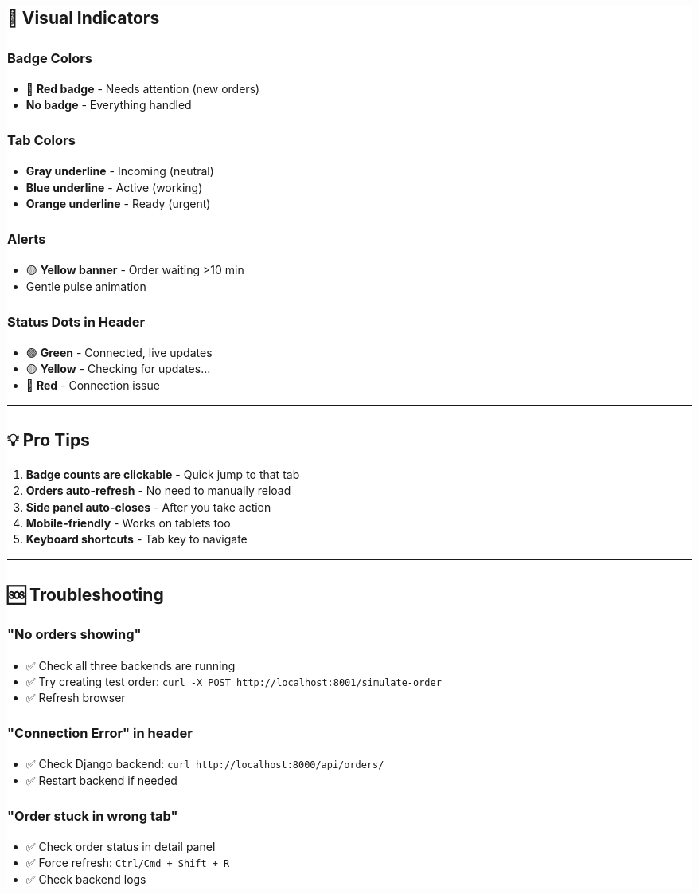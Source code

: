 
## 🎨 Visual Indicators

### Badge Colors
- 🔴 **Red badge** - Needs attention (new orders)
- **No badge** - Everything handled

### Tab Colors
- **Gray underline** - Incoming (neutral)
- **Blue underline** - Active (working)
- **Orange underline** - Ready (urgent)

### Alerts
- 🟡 **Yellow banner** - Order waiting >10 min
- Gentle pulse animation

### Status Dots in Header
- 🟢 **Green** - Connected, live updates
- 🟡 **Yellow** - Checking for updates...
- 🔴 **Red** - Connection issue

---

## 💡 Pro Tips

1. **Badge counts are clickable** - Quick jump to that tab
2. **Orders auto-refresh** - No need to manually reload
3. **Side panel auto-closes** - After you take action
4. **Mobile-friendly** - Works on tablets too
5. **Keyboard shortcuts** - Tab key to navigate

---

## 🆘 Troubleshooting

### "No orders showing"
- ✅ Check all three backends are running
- ✅ Try creating test order: `curl -X POST http://localhost:8001/simulate-order`
- ✅ Refresh browser

### "Connection Error" in header
- ✅ Check Django backend: `curl http://localhost:8000/api/orders/`
- ✅ Restart backend if needed

### "Order stuck in wrong tab"
- ✅ Check order status in detail panel
- ✅ Force refresh: `Ctrl/Cmd + Shift + R`
- ✅ Check backend logs
